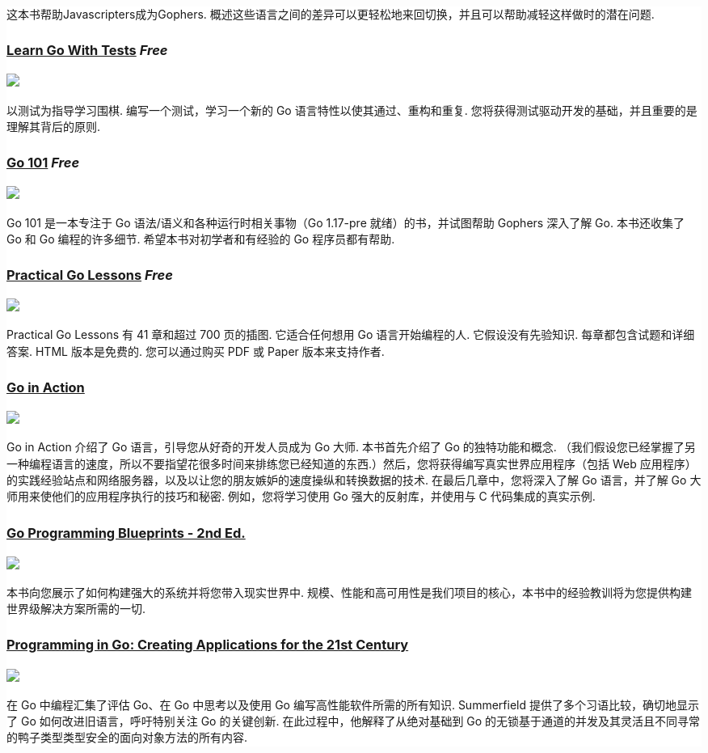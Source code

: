 这本书帮助Javascripters成为Gophers. 概述这些语言之间的差异可以更轻松地来回切换，并且可以帮助减轻这样做时的潜在问题.

### [Learn Go With Tests](https://quii.gitbook.io/learn-go-with-tests/) *Free*

<img src="https://raw.githubusercontent.com/quii/learn-go-with-tests/master/epub-cover-small.png" width="120px"/>

以测试为指导学习围棋. 编写一个测试，学习一个新的 Go 语言特性以使其通过、重构和重复. 您将获得测试驱动开发的基础，并且重要的是理解其背后的原则. 

### [Go 101](https://go101.org/article/101.html) *Free*

<img src="https://go101.org/article/res/101-front-cover-1400x.jpg" width="120px"/>

 Go 101 是一本专注于 Go 语法/语义和各种运行时相关事物（Go 1.17-pre 就绪）的书，并试图帮助 Gophers 深入了解 Go. 本书还收集了 Go 和 Go 编程的许多细节. 希望本书对初学者和有经验的 Go 程序员都有帮助.

### [Practical Go Lessons](https://www.practical-go-lessons.com/) *Free*

<img src="https://www.practical-go-lessons.com/book-cover.png" width="120px"/>

Practical Go Lessons 有 41 章和超过 700 页的插图.
它适合任何想用 Go 语言开始编程的人.
它假设没有先验知识. 
每章都包含试题和详细答案.
 HTML 版本是免费的. 您可以通过购买 PDF 或 Paper 版本来支持作者.

### [Go in Action](https://www.manning.com/books/go-in-action)

<img src="https://images.manning.com/120/160/resize/book/c/4037d5d-e5e5-49bf-a3c1-480be2907eaa/Kennedy-GO-HI.png" width="120px">

 Go in Action 介绍了 Go 语言，引导您从好奇的开发人员成为 Go 大师. 本书首先介绍了 Go 的独特功能和概念.  （我们假设您已经掌握了另一种编程语言的速度，所以不要指望花很多时间来排练您已经知道的东西.）然后，您将获得编写真实世界应用程序（包括 Web 应用程序）的实践经验站点和网络服务器，以及以让您的朋友嫉妒的速度操纵和转换数据的技术. 在最后几章中，您将深入了解 Go 语言，并了解 Go 大师用来使他们的应用程序执行的技巧和秘密. 例如，您将学习使用 Go 强大的反射库，并使用与 C 代码集成的真实示例.

### [Go Programming Blueprints - 2nd Ed.](https://www.packtpub.com/application-development/go-programming-blueprints-second-edition)

<img src="https://static.packt-cdn.com/products/9781786468949/cover/smaller" width="120px"/>

本书向您展示了如何构建强大的系统并将您带入现实世界中. 规模、性能和高可用性是我们项目的核心，本书中的经验教训将为您提供构建世界级解决方案所需的一切.

### [Programming in Go: Creating Applications for the 21st Century](http://www.informit.com/store/programming-in-go-creating-applications-for-the-21st-9780321774637)

<img src="http://www.informit.com/ShowCover.aspx?isbn=9780321774637&type=f" width="120px"/>

 在 Go 中编程汇集了评估 Go、在 Go 中思考以及使用 Go 编写高性能软件所需的所有知识.  Summerfield 提供了多个习语比较，确切地显示了 Go 如何改进旧语言，呼吁特别关注 Go 的关键创新. 在此过程中，他解释了从绝对基础到 Go 的无锁基于通道的并发及其灵活且不同寻常的鸭子类型类型安全的面向对象方法的所有内容.
